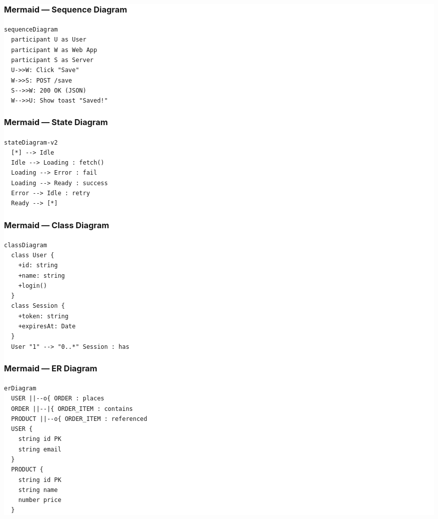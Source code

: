 ### Mermaid — Sequence Diagram

```mermaid
sequenceDiagram
  participant U as User
  participant W as Web App
  participant S as Server
  U->>W: Click "Save"
  W->>S: POST /save
  S-->>W: 200 OK (JSON)
  W-->>U: Show toast "Saved!"
```

### Mermaid — State Diagram

```mermaid
stateDiagram-v2
  [*] --> Idle
  Idle --> Loading : fetch()
  Loading --> Error : fail
  Loading --> Ready : success
  Error --> Idle : retry
  Ready --> [*]
```

### Mermaid — Class Diagram

```mermaid
classDiagram
  class User {
    +id: string
    +name: string
    +login()
  }
  class Session {
    +token: string
    +expiresAt: Date
  }
  User "1" --> "0..*" Session : has
```

### Mermaid — ER Diagram

```mermaid
erDiagram
  USER ||--o{ ORDER : places
  ORDER ||--|{ ORDER_ITEM : contains
  PRODUCT ||--o{ ORDER_ITEM : referenced
  USER {
    string id PK
    string email
  }
  PRODUCT {
    string id PK
    string name
    number price
  }
```
